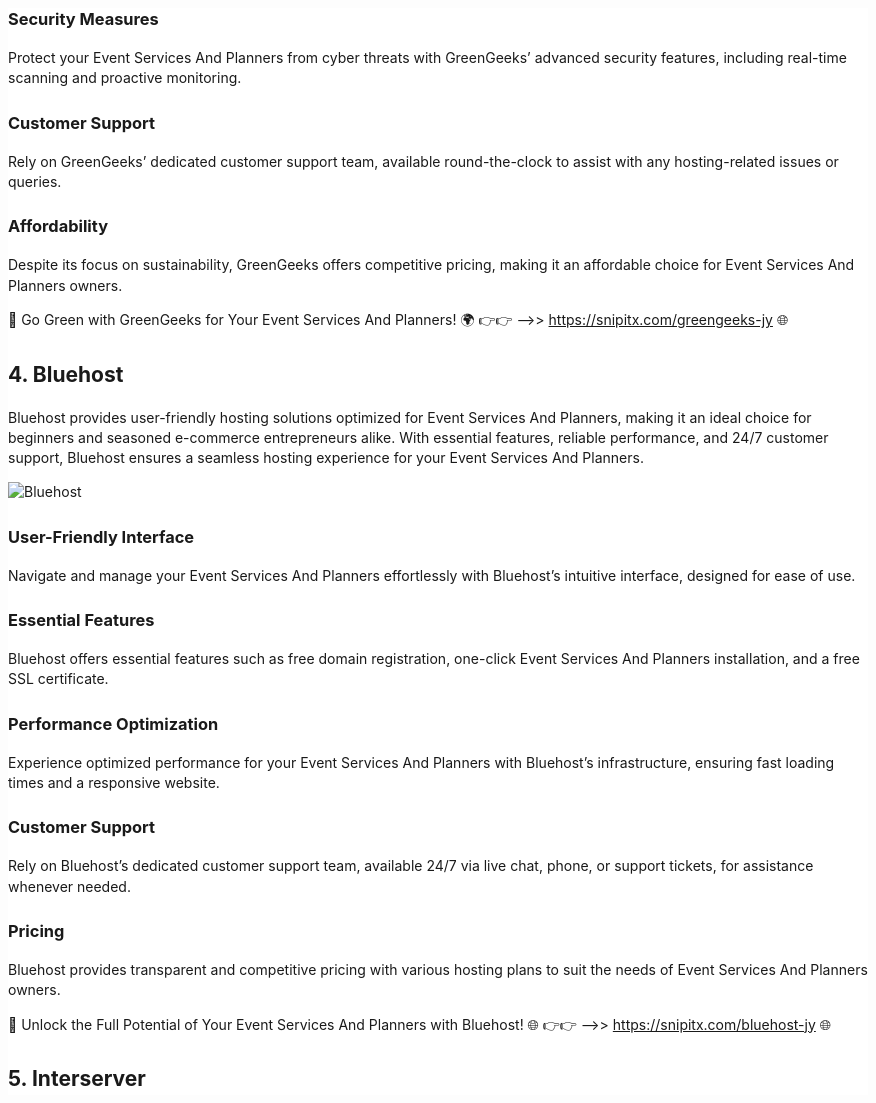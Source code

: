 ### Security Measures
Protect your Event Services And Planners from cyber threats with GreenGeeks’ advanced security features, including real-time scanning and proactive monitoring.

### Customer Support
Rely on GreenGeeks’ dedicated customer support team, available round-the-clock to assist with any hosting-related issues or queries.

### Affordability
Despite its focus on sustainability, GreenGeeks offers competitive pricing, making it an affordable choice for Event Services And Planners owners.

🌿 Go Green with GreenGeeks for Your Event Services And Planners! 🌍
👉👉 -->> https://snipitx.com/greengeeks-jy 🌐

## 4. Bluehost

Bluehost provides user-friendly hosting solutions optimized for Event Services And Planners, making it an ideal choice for beginners and seasoned e-commerce entrepreneurs alike. With essential features, reliable performance, and 24/7 customer support, Bluehost ensures a seamless hosting experience for your Event Services And Planners.

![Bluehost](https://i.imgur.com/PasFF9E.jpeg "Bluehost Hosting")

### User-Friendly Interface
Navigate and manage your Event Services And Planners effortlessly with Bluehost’s intuitive interface, designed for ease of use.

### Essential Features
Bluehost offers essential features such as free domain registration, one-click Event Services And Planners installation, and a free SSL certificate.

### Performance Optimization
Experience optimized performance for your Event Services And Planners with Bluehost’s infrastructure, ensuring fast loading times and a responsive website.

### Customer Support
Rely on Bluehost’s dedicated customer support team, available 24/7 via live chat, phone, or support tickets, for assistance whenever needed.

### Pricing
Bluehost provides transparent and competitive pricing with various hosting plans to suit the needs of Event Services And Planners owners.

🚀 Unlock the Full Potential of Your Event Services And Planners with Bluehost! 🌐
👉👉 -->> https://snipitx.com/bluehost-jy 🌐

## 5. Interserver
